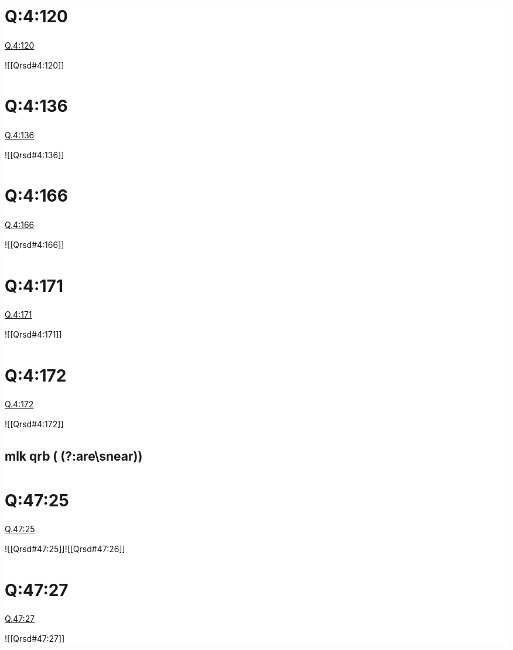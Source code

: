 # Q:4:120

[Q.4:120](https://quran.com/4:120/tafsirs/ar-tafsir-al-tabari)

![[Qrsd#4:120]]

# Q:4:136

[Q.4:136](https://quran.com/4:136/tafsirs/ar-tafsir-al-tabari)

![[Qrsd#4:136]]

# Q:4:166

[Q.4:166](https://quran.com/4:166/tafsirs/ar-tafsir-al-tabari)

![[Qrsd#4:166]]

# Q:4:171

[Q.4:171](https://quran.com/4:171/tafsirs/ar-tafsir-al-tabari)

![[Qrsd#4:171]]

# Q:4:172

[Q.4:172](https://quran.com/4:172/tafsirs/ar-tafsir-al-tabari)

![[Qrsd#4:172]]

## mlk qrb ( (?:are\snear))

# Q:47:25

[Q.47:25](https://quran.com/47:25/tafsirs/ar-tafsir-al-tabari)

![[Qrsd#47:25]]![[Qrsd#47:26]]

# Q:47:27

[Q.47:27](https://quran.com/47:27/tafsirs/ar-tafsir-al-tabari)

![[Qrsd#47:27]]
